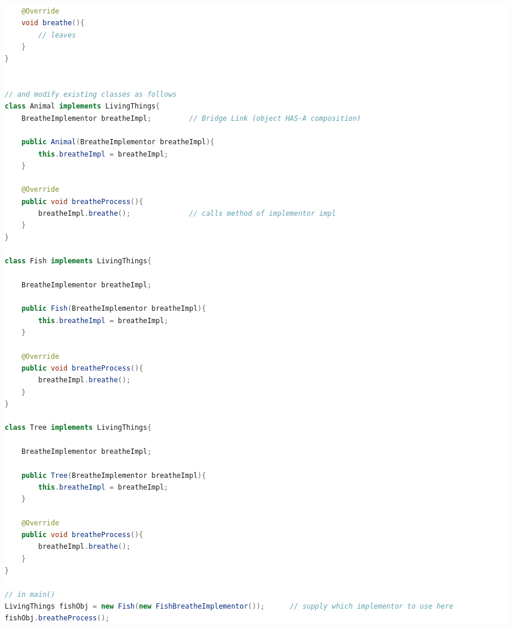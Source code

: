 ```java
	@Override
	void breathe(){
		// leaves
	}
}


// and modify existing classes as follows
class Animal implements LivingThings{
	BreatheImplementor breatheImpl;			// Bridge Link (object HAS-A composition)

	public Animal(BreatheImplementor breatheImpl){
		this.breatheImpl = breatheImpl;
	}

	@Override
	public void breatheProcess(){
		breatheImpl.breathe();				// calls method of implementor impl
	}
}

class Fish implements LivingThings{

	BreatheImplementor breatheImpl;

	public Fish(BreatheImplementor breatheImpl){
		this.breatheImpl = breatheImpl;
	}

	@Override
	public void breatheProcess(){
		breatheImpl.breathe();
	}
}

class Tree implements LivingThings{

	BreatheImplementor breatheImpl;

	public Tree(BreatheImplementor breatheImpl){
		this.breatheImpl = breatheImpl;
	}

	@Override
	public void breatheProcess(){
		breatheImpl.breathe();
	}
}

// in main()
LivingThings fishObj = new Fish(new FishBreatheImplementor());		// supply which implementor to use here
fishObj.breatheProcess();
```
